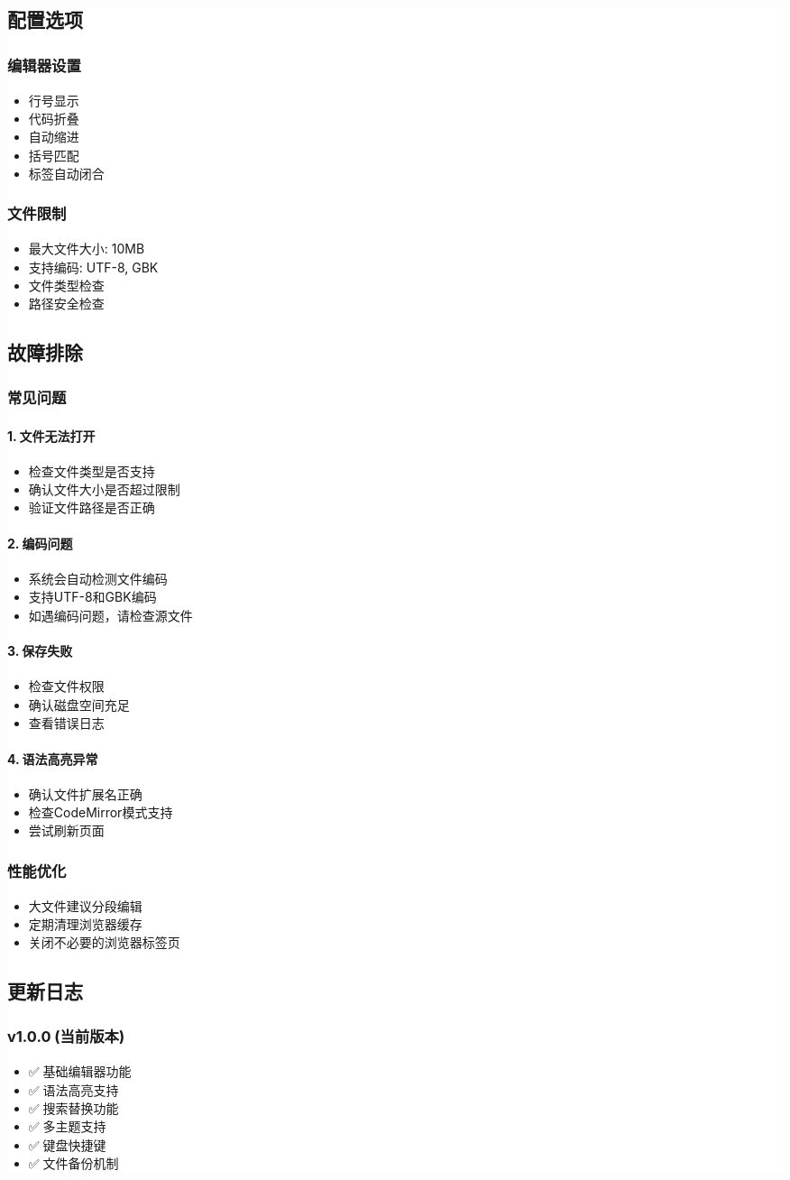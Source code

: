 ## 配置选项

### 编辑器设置
- 行号显示
- 代码折叠
- 自动缩进
- 括号匹配
- 标签自动闭合

### 文件限制
- 最大文件大小: 10MB
- 支持编码: UTF-8, GBK
- 文件类型检查
- 路径安全检查

## 故障排除

### 常见问题

#### 1. 文件无法打开
- 检查文件类型是否支持
- 确认文件大小是否超过限制
- 验证文件路径是否正确

#### 2. 编码问题
- 系统会自动检测文件编码
- 支持UTF-8和GBK编码
- 如遇编码问题，请检查源文件

#### 3. 保存失败
- 检查文件权限
- 确认磁盘空间充足
- 查看错误日志

#### 4. 语法高亮异常
- 确认文件扩展名正确
- 检查CodeMirror模式支持
- 尝试刷新页面

### 性能优化
- 大文件建议分段编辑
- 定期清理浏览器缓存
- 关闭不必要的浏览器标签页

## 更新日志

### v1.0.0 (当前版本)
- ✅ 基础编辑器功能
- ✅ 语法高亮支持
- ✅ 搜索替换功能
- ✅ 多主题支持
- ✅ 键盘快捷键
- ✅ 文件备份机制

